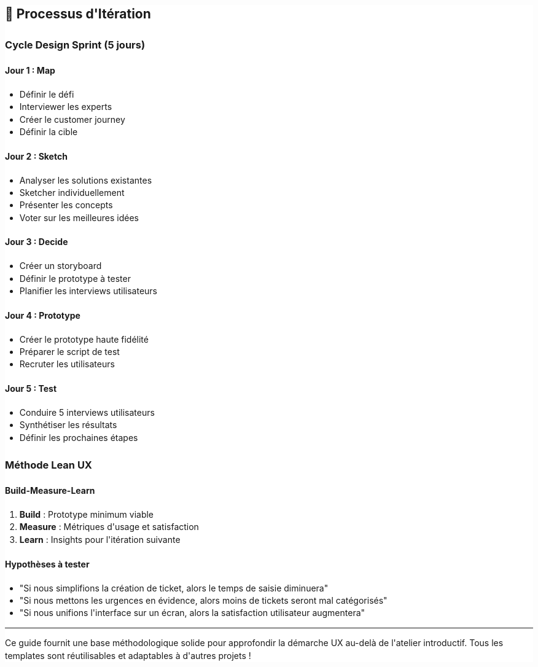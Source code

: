 
## 🔄 Processus d'Itération

### Cycle Design Sprint (5 jours)

#### **Jour 1 : Map**
- Définir le défi
- Interviewer les experts
- Créer le customer journey
- Définir la cible

#### **Jour 2 : Sketch**
- Analyser les solutions existantes
- Sketcher individuellement
- Présenter les concepts
- Voter sur les meilleures idées

#### **Jour 3 : Decide**
- Créer un storyboard
- Définir le prototype à tester
- Planifier les interviews utilisateurs

#### **Jour 4 : Prototype**
- Créer le prototype haute fidélité
- Préparer le script de test
- Recruter les utilisateurs

#### **Jour 5 : Test**
- Conduire 5 interviews utilisateurs
- Synthétiser les résultats
- Définir les prochaines étapes

### Méthode Lean UX

#### **Build-Measure-Learn**
1. **Build** : Prototype minimum viable
2. **Measure** : Métriques d'usage et satisfaction
3. **Learn** : Insights pour l'itération suivante

#### **Hypothèses à tester**
- "Si nous simplifions la création de ticket, alors le temps de saisie diminuera"
- "Si nous mettons les urgences en évidence, alors moins de tickets seront mal catégorisés"
- "Si nous unifions l'interface sur un écran, alors la satisfaction utilisateur augmentera"

---

Ce guide fournit une base méthodologique solide pour approfondir la démarche UX au-delà de l'atelier introductif. Tous les templates sont réutilisables et adaptables à d'autres projets !